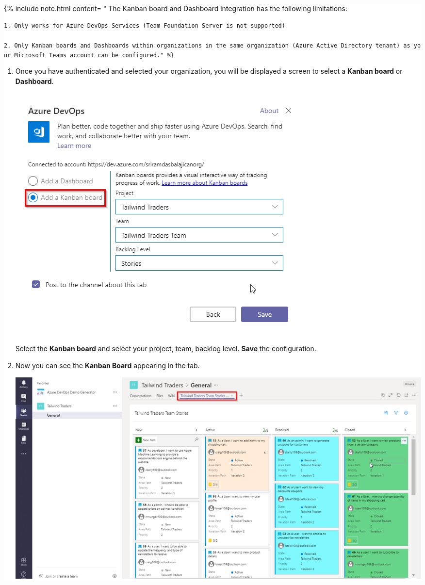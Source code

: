    {% include note.html content= " The Kanban board and Dashboard integration has the following limitations:

    1. Only works for Azure DevOps Services (Team Foundation Server is not supported)

    2. Only Kanban boards and Dashboards within organizations in the same organization (Azure Active Directory tenant) as your Microsoft Teams account can be configured." %}
 
1. Once you have authenticated and selected your organization, you will be displayed a screen to select a **Kanban board** or **Dashboard**. 


   ![](images/select_kanbanboard.png)

   Select the **Kanban board** and select your project, team, backlog level. **Save** the configuration.

1. Now you can see the **Kanban Board** appearing in the tab.

   ![](images/kanbanboard_teams.png)